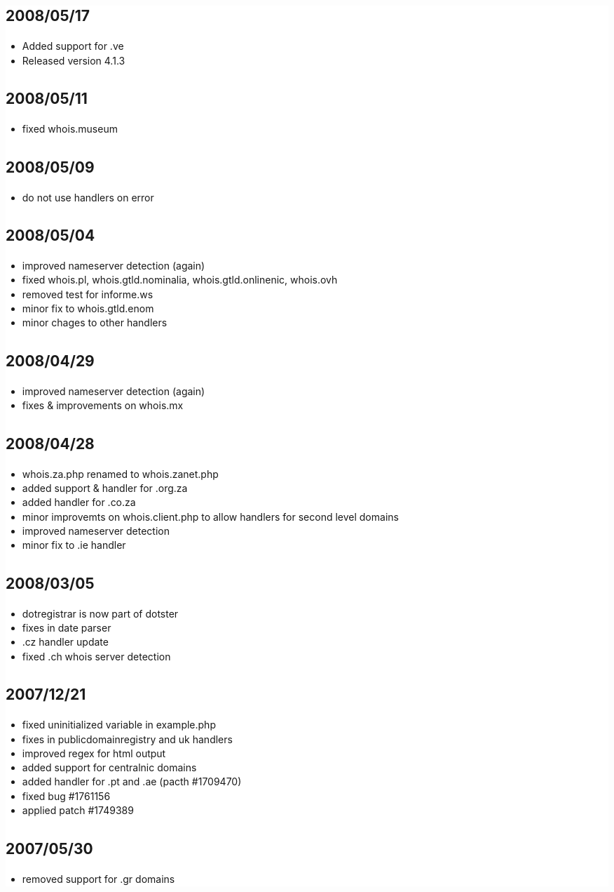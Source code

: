 2008/05/17
----------
*   Added support for .ve
*   Released version 4.1.3

2008/05/11
----------
*   fixed whois.museum

2008/05/09
----------
*   do not use handlers on error

2008/05/04
----------
*   improved nameserver detection (again)
*   fixed whois.pl, whois.gtld.nominalia, whois.gtld.onlinenic, whois.ovh
*   removed test for informe.ws
*   minor fix to whois.gtld.enom
*   minor chages to other handlers

2008/04/29
----------
*   improved nameserver detection (again)
*   fixes & improvements on whois.mx

2008/04/28
----------
*   whois.za.php renamed to whois.zanet.php
*   added support & handler for .org.za
*   added handler for .co.za
*   minor improvemts on whois.client.php to allow handlers for second level domains
*   improved nameserver detection
*   minor fix to .ie handler

2008/03/05
----------
*   dotregistrar is now part of dotster
*   fixes in date parser
*   .cz handler update
*   fixed .ch whois server detection

2007/12/21
----------
*   fixed uninitialized variable in example.php
*   fixes in publicdomainregistry and uk handlers
*   improved regex for html output
*   added support for centralnic domains
*   added handler for .pt and .ae (pacth #1709470)
*   fixed bug #1761156
*   applied patch #1749389

2007/05/30
----------
*   removed support for .gr domains
